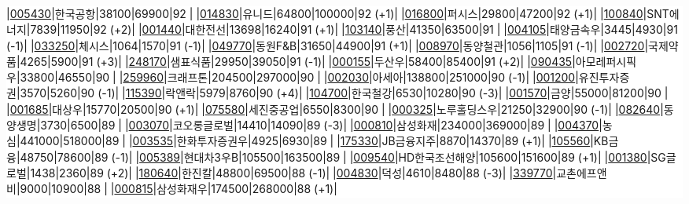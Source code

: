 |[005430](https://finance.daum.net/quotes/A005430)|한국공항|38100|69900|92 |
|[014830](https://finance.daum.net/quotes/A014830)|유니드|64800|100000|92 (+1)|
|[016800](https://finance.daum.net/quotes/A016800)|퍼시스|29800|47200|92 (+1)|
|[100840](https://finance.daum.net/quotes/A100840)|SNT에너지|7839|11950|92 (+2)|
|[001440](https://finance.daum.net/quotes/A001440)|대한전선|13698|16240|91 (+1)|
|[103140](https://finance.daum.net/quotes/A103140)|풍산|41350|63500|91 |
|[004105](https://finance.daum.net/quotes/A004105)|태양금속우|3445|4930|91 (-1)|
|[033250](https://finance.daum.net/quotes/A033250)|체시스|1064|1570|91 (-1)|
|[049770](https://finance.daum.net/quotes/A049770)|동원F&B|31650|44900|91 (+1)|
|[008970](https://finance.daum.net/quotes/A008970)|동양철관|1056|1105|91 (-1)|
|[002720](https://finance.daum.net/quotes/A002720)|국제약품|4265|5900|91 (+3)|
|[248170](https://finance.daum.net/quotes/A248170)|샘표식품|29950|39050|91 (-1)|
|[000155](https://finance.daum.net/quotes/A000155)|두산우|58400|85400|91 (+2)|
|[090435](https://finance.daum.net/quotes/A090435)|아모레퍼시픽우|33800|46550|90 |
|[259960](https://finance.daum.net/quotes/A259960)|크래프톤|204500|297000|90 |
|[002030](https://finance.daum.net/quotes/A002030)|아세아|138800|251000|90 (-1)|
|[001200](https://finance.daum.net/quotes/A001200)|유진투자증권|3570|5260|90 (-1)|
|[115390](https://finance.daum.net/quotes/A115390)|락앤락|5979|8760|90 (+4)|
|[104700](https://finance.daum.net/quotes/A104700)|한국철강|6530|10280|90 (-3)|
|[001570](https://finance.daum.net/quotes/A001570)|금양|55000|81200|90 |
|[001685](https://finance.daum.net/quotes/A001685)|대상우|15770|20500|90 (+1)|
|[075580](https://finance.daum.net/quotes/A075580)|세진중공업|6550|8300|90 |
|[000325](https://finance.daum.net/quotes/A000325)|노루홀딩스우|21250|32900|90 (-1)|
|[082640](https://finance.daum.net/quotes/A082640)|동양생명|3730|6500|89 |
|[003070](https://finance.daum.net/quotes/A003070)|코오롱글로벌|14410|14090|89 (-3)|
|[000810](https://finance.daum.net/quotes/A000810)|삼성화재|234000|369000|89 |
|[004370](https://finance.daum.net/quotes/A004370)|농심|441000|518000|89 |
|[003535](https://finance.daum.net/quotes/A003535)|한화투자증권우|4925|6930|89 |
|[175330](https://finance.daum.net/quotes/A175330)|JB금융지주|8870|14370|89 (+1)|
|[105560](https://finance.daum.net/quotes/A105560)|KB금융|48750|78600|89 (-1)|
|[005389](https://finance.daum.net/quotes/A005389)|현대차3우B|105500|163500|89 |
|[009540](https://finance.daum.net/quotes/A009540)|HD한국조선해양|105600|151600|89 (+1)|
|[001380](https://finance.daum.net/quotes/A001380)|SG글로벌|1438|2360|89 (+2)|
|[180640](https://finance.daum.net/quotes/A180640)|한진칼|48800|69500|88 (-1)|
|[004830](https://finance.daum.net/quotes/A004830)|덕성|4610|8480|88 (-3)|
|[339770](https://finance.daum.net/quotes/A339770)|교촌에프앤비|9000|10900|88 |
|[000815](https://finance.daum.net/quotes/A000815)|삼성화재우|174500|268000|88 (+1)|